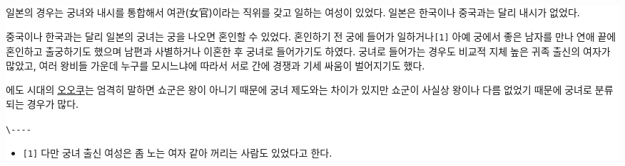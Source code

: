 일본의 경우는 궁녀와 내시를 통합해서 여관(女官)이라는 직위를 갖고 일하는 여성이 있었다. 일본은 한국이나 중국과는 달리 내시가 없었다.

  

중국이나 한국과는 달리 일본의 궁녀는 궁을 나오면 혼인할 수 있었다. 혼인하기 전 궁에 들어가 일하거나`[1]` 아예 궁에서 좋은 남자를
만나 연애 끝에 혼인하고 출궁하기도 했으며 남편과 사별하거나 이혼한 후 궁녀로 들어가기도 하였다. 궁녀로 들어가는 경우도 비교적 지체 높은
귀족 출신의 여자가 많았고, 여러 왕비들 가운데 누구를 모시느냐에 따라서 서로 간에 경쟁과 기세 싸움이 벌어지기도 했다.

  

에도 시대의 [오오쿠](%EC%98%A4%EC%98%A4%EC%BF%A0.md)는 엄격히 말하면 쇼군은 왕이 아니기 때문에 궁녀
제도와는 차이가 있지만 쇼군이 사실상 왕이나 다름 없었기 때문에 궁녀로 분류되는 경우가 많다.

`\----`

  * `[1]` 다만 궁녀 출신 여성은 좀 노는 여자 같아 꺼리는 사람도 있었다고 한다.

